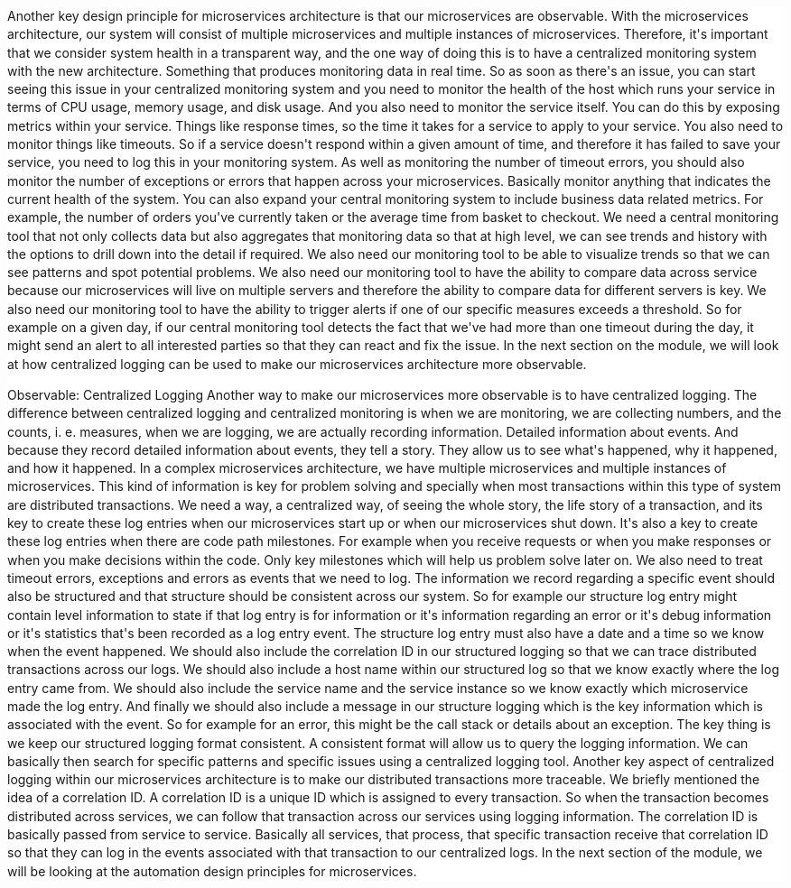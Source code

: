 Another key design principle for microservices architecture is that our microservices are observable. With the microservices architecture, our system will consist of multiple microservices and multiple instances of microservices. Therefore, it's important that we consider system health in a transparent way, and the one way of doing this is to have a centralized monitoring system with the new architecture. Something that produces monitoring data in real time. So as soon as there's an issue, you can start seeing this issue in your centralized monitoring system and you need to monitor the health of the host which runs your service in terms of CPU usage, memory usage, and disk usage. And you also need to monitor the service itself. You can do this by exposing metrics within your service. Things like response times, so the time it takes for a service to apply to your service. You also need to monitor things like timeouts. So if a service doesn't respond within a given amount of time, and therefore it has failed to save your service, you need to log this in your monitoring system. As well as monitoring the number of timeout errors, you should also monitor the number of exceptions or errors that happen across your microservices. Basically monitor anything that indicates the current health of the system. You can also expand your central monitoring system to include business data related metrics. For example, the number of orders you've currently taken or the average time from basket to checkout. We need a central monitoring tool that not only collects data but also aggregates that monitoring data so that at high level, we can see trends and history with the options to drill down into the detail if required. We also need our monitoring tool to be able to visualize trends so that we can see patterns and spot potential problems. We also need our monitoring tool to have the ability to compare data across service because our microservices will live on multiple servers and therefore the ability to compare data for different servers is key. We also need our monitoring tool to have the ability to trigger alerts if one of our specific measures exceeds a threshold. So for example on a given day, if our central monitoring tool detects the fact that we've had more than one timeout during the day, it might send an alert to all interested parties so that they can react and fix the issue. In the next section on the module, we will look at how centralized logging can be used to make our microservices architecture more observable.

Observable: Centralized Logging
Another way to make our microservices more observable is to have centralized logging. The difference between centralized logging and centralized monitoring is when we are monitoring, we are collecting numbers, and the counts, i. e. measures, when we are logging, we are actually recording information. Detailed information about events. And because they record detailed information about events, they tell a story. They allow us to see what's happened, why it happened, and how it happened. In a complex microservices architecture, we have multiple microservices and multiple instances of microservices. This kind of information is key for problem solving and specially when most transactions within this type of system are distributed transactions. We need a way, a centralized way, of seeing the whole story, the life story of a transaction, and its key to create these log entries when our microservices start up or when our microservices shut down. It's also a key to create these log entries when there are code path milestones. For example when you receive requests or when you make responses or when you make decisions within the code. Only key milestones which will help us problem solve later on. We also need to treat timeout errors, exceptions and errors as events that we need to log. The information we record regarding a specific event should also be structured and that structure should be consistent across our system. So for example our structure log entry might contain level information to state if that log entry is for information or it's information regarding an error or it's debug information or it's statistics that's been recorded as a log entry event. The structure log entry must also have a date and a time so we know when the event happened. We should also include the correlation ID in our structured logging so that we can trace distributed transactions across our logs. We should also include a host name within our structured log so that we know exactly where the log entry came from. We should also include the service name and the service instance so we know exactly which microservice made the log entry. And finally we should also include a message in our structure logging which is the key information which is associated with the event. So for example for an error, this might be the call stack or details about an exception. The key thing is we keep our structured logging format consistent. A consistent format will allow us to query the logging information. We can basically then search for specific patterns and specific issues using a centralized logging tool. Another key aspect of centralized logging within our microservices architecture is to make our distributed transactions more traceable. We briefly mentioned the idea of a correlation ID. A correlation ID is a unique ID which is assigned to every transaction. So when the transaction becomes distributed across services, we can follow that transaction across our services using logging information. The correlation ID is basically passed from service to service. Basically all services, that process, that specific transaction receive that correlation ID so that they can log in the events associated with that transaction to our centralized logs. In the next section of the module, we will be looking at the automation design principles for microservices.
